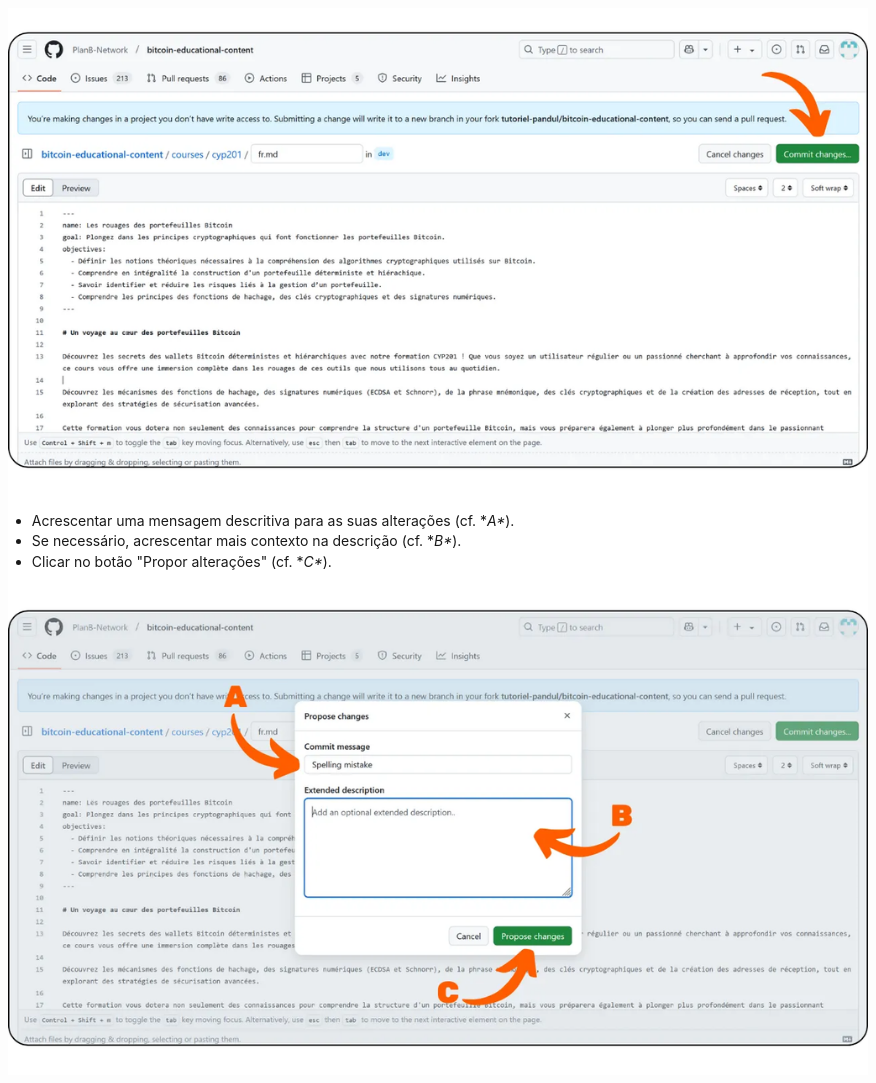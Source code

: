 ![REVIEW](assets/fr/07.webp)


- Acrescentar uma mensagem descritiva para as suas alterações (cf. \**A\**).
- Se necessário, acrescentar mais contexto na descrição (cf. \**B\**).
- Clicar no botão "Propor alterações" (cf. \**C\**).

![REVIEW](assets/fr/08.webp)

